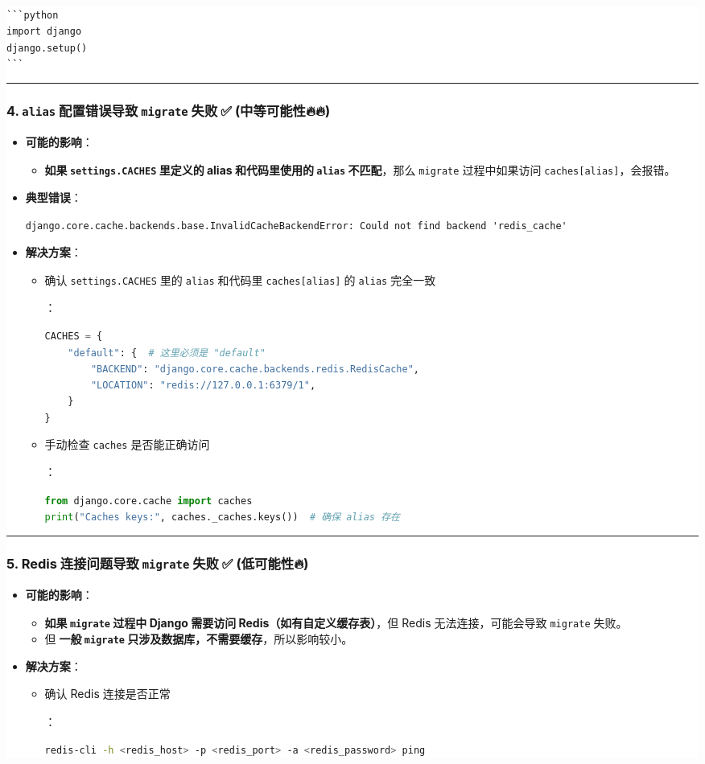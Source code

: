     ```python
    import django
    django.setup()
    ```

------

### **4. `alias` 配置错误导致 `migrate` 失败** ✅ **(中等可能性🔥🔥)**

- **可能的影响**：

  - **如果 `settings.CACHES` 里定义的 alias 和代码里使用的 `alias` 不匹配**，那么 `migrate` 过程中如果访问 `caches[alias]`，会报错。

- **典型错误**：

  ```
  django.core.cache.backends.base.InvalidCacheBackendError: Could not find backend 'redis_cache'
  ```

- **解决方案**：

  - 确认 `settings.CACHES` 里的 `alias` 和代码里 `caches[alias]` 的 `alias` 完全一致

    ：

    ```python
    CACHES = {
        "default": {  # 这里必须是 "default"
            "BACKEND": "django.core.cache.backends.redis.RedisCache",
            "LOCATION": "redis://127.0.0.1:6379/1",
        }
    }
    ```

  - 手动检查 `caches` 是否能正确访问

    ：

    ```python
    from django.core.cache import caches
    print("Caches keys:", caches._caches.keys())  # 确保 alias 存在
    ```

------

### **5. Redis 连接问题导致 `migrate` 失败** ✅ **(低可能性🔥)**

- **可能的影响**：

  - **如果 `migrate` 过程中 Django 需要访问 Redis（如有自定义缓存表）**，但 Redis 无法连接，可能会导致 `migrate` 失败。
  - 但 **一般 `migrate` 只涉及数据库，不需要缓存**，所以影响较小。

- **解决方案**：

  - 确认 Redis 连接是否正常

    ：

    ```bash
    redis-cli -h <redis_host> -p <redis_port> -a <redis_password> ping
    ```
